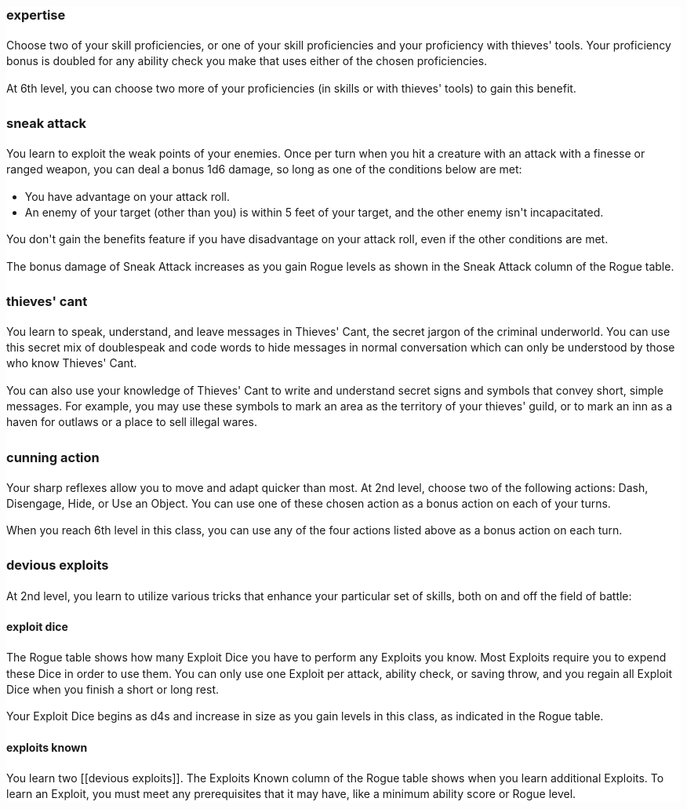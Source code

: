 ### expertise
Choose two of your skill proficiencies, or one of your skill proficiencies and your proficiency with thieves' tools. Your proficiency bonus is doubled for any ability check you make that uses either of the chosen proficiencies.

At 6th level, you can choose two more of your proficiencies (in skills or with thieves' tools) to gain this benefit.
### sneak attack
You learn to exploit the weak points of your enemies. Once per turn when you hit a creature with an attack with a finesse or ranged weapon, you can deal a bonus 1d6 damage, so long as one of the conditions below are met:
- You have advantage on your attack roll.
- An enemy of your target (other than you) is within 5 feet of your target, and the other enemy isn't incapacitated.

You don't gain the benefits feature if you have disadvantage on your attack roll, even if the other conditions are met.

The bonus damage of Sneak Attack increases as you gain Rogue levels as shown in the Sneak Attack column of the Rogue table.
### thieves' cant
You learn to speak, understand, and leave messages in Thieves' Cant, the secret jargon of the criminal underworld. You can use this secret mix of doublespeak and code words to hide messages in normal conversation which can only be understood by those who know Thieves' Cant.

You can also use your knowledge of Thieves' Cant to write and understand secret signs and symbols that convey short, simple messages. For example, you may use these symbols to mark an area as the territory of your thieves' guild, or to mark an inn as a haven for outlaws or a place to sell illegal wares.
### cunning action
Your sharp reflexes allow you to move and adapt quicker than most. At 2nd level, choose two of the following actions: Dash, Disengage, Hide, or Use an Object. You can use one of these chosen action as a bonus action on each of your turns.

When you reach 6th level in this class, you can use any of the four actions listed above as a bonus action on each turn.
### devious exploits
At 2nd level, you learn to utilize various tricks that enhance your particular set of skills, both on and off the field of battle:
#### exploit dice
The Rogue table shows how many Exploit Dice you have to perform any Exploits you know. Most Exploits require you to expend these Dice in order to use them. You can only use one Exploit per attack, ability check, or saving throw, and you regain all Exploit Dice when you finish a short or long rest.

Your Exploit Dice begins as d4s and increase in size as you gain levels in this class, as indicated in the Rogue table.
#### exploits known
You learn two [[devious exploits]]. The Exploits Known column of the Rogue table shows when you learn additional Exploits. To learn an Exploit, you must meet any prerequisites that it may have, like a minimum ability score or Rogue level.
